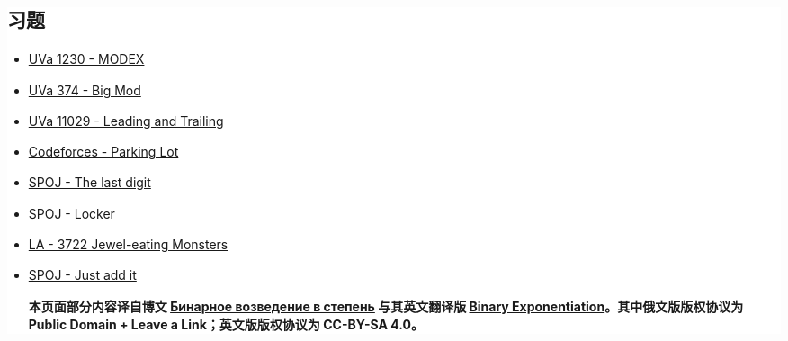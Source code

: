 ## 习题

- [UVa 1230 - MODEX](http://uva.onlinejudge.org/index.php?option=com_onlinejudge&Itemid=8&category=24&page=show_problem&problem=3671)
- [UVa 374 - Big Mod](http://uva.onlinejudge.org/index.php?option=com_onlinejudge&Itemid=8&category=24&page=show_problem&problem=310)
- [UVa 11029 - Leading and Trailing](https://uva.onlinejudge.org/index.php?option=onlinejudge&page=show_problem&problem=1970)
- [Codeforces - Parking Lot](http://codeforces.com/problemset/problem/630/I)
- [SPOJ - The last digit](http://www.spoj.com/problems/LASTDIG/)
- [SPOJ - Locker](http://www.spoj.com/problems/LOCKER/)
- [LA - 3722 Jewel-eating Monsters](https://icpcarchive.ecs.baylor.edu/index.php?option=com_onlinejudge&Itemid=8&page=show_problem&problem=1723)
-   [SPOJ - Just add it](http://www.spoj.com/problems/ZSUM/)

    **本页面部分内容译自博文 [Бинарное возведение в степень](http://e-maxx.ru/algo/binary_pow) 与其英文翻译版 [Binary Exponentiation](https://cp-algorithms.com/algebra/binary-exp.html)。其中俄文版版权协议为 Public Domain + Leave a Link；英文版版权协议为 CC-BY-SA 4.0。**
